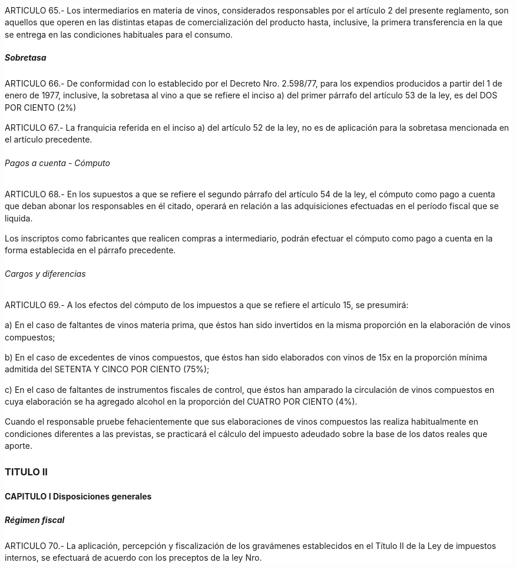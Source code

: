 <a id="65"></a>
ARTICULO  65.-  Los  intermediarios  en  materia  de  vinos, considerados    responsables    por  el  artículo  2  del  presente reglamento, son aquellos que operen  en  las  distintas  etapas  de comercialización    del   producto  hasta,  inclusive,  la  primera transferencia en la que se  entrega  en  las condiciones habituales para el consumo.

##### Sobretasa

<a id="66"></a>
ARTICULO 66.- De conformidad con lo establecido por el Decreto Nro. 2.598/77, para  los  expendios  producidos  a  partir del 1 de enero de 1977, inclusive, la sobretasa al vino a que  se refiere el inciso a) del primer párrafo del artículo 53 de la ley,  es del DOS POR CIENTO (2%)

<a id="67"></a>
ARTICULO  67.-  La  franquicia  referida  en  el inciso a) del artículo  52  de  la  ley,  no  es  de aplicación para la sobretasa mencionada en el artículo precedente.

###### Pagos a cuenta - Cómputo

<a id="68"></a>
ARTICULO  68.-  En  los  supuestos a que se refiere el segundo párrafo del artículo 54 de la ley,  el  cómputo  como pago a cuenta que  deban  abonar  los  responsables  en  él  citado,  operará  en relación  a  las adquisiciones efectuadas en el período fiscal  que se liquida.

Los inscriptos como fabricantes que realicen compras a intermediario,  podrán efectuar el cómputo como pago a cuenta en la forma establecida en el párrafo precedente.

###### Cargos y diferencias

<a id="69"></a>
ARTICULO 69.- A los efectos del cómputo de los impuestos a que se refiere el artículo 15, se presumirá:

a) En  el  caso  de faltantes de vinos materia prima, que éstos han sido invertidos en  la  misma proporción en la elaboración de vinos compuestos;

b) En el caso de excedentes  de  vinos  compuestos,  que  éstos han sido  elaborados  con vinos de 15x en la proporción mínima admitida del SETENTA Y CINCO POR CIENTO (75%);

c) En el caso de faltantes  de  instrumentos  fiscales  de control, que éstos han amparado la circulación de vinos compuestos  en  cuya elaboración  se ha agregado alcohol en la proporción del CUATRO POR CIENTO (4%).

Cuando el responsable  pruebe fehacientemente que sus elaboraciones de  vinos  compuestos  las  realiza  habitualmente  en  condiciones diferentes a las previstas,  se  practicará el cálculo del impuesto adeudado sobre la base de los datos reales que aporte.

### TITULO II

#### CAPITULO I Disposiciones generales

##### Régimen fiscal

<a id="70"></a>
ARTICULO 70.- La aplicación, percepción y fiscalización de los gravámenes  establecidos  en  el  Título  II de la Ley de impuestos internos, se efectuará de acuerdo con los preceptos  de la ley Nro.
